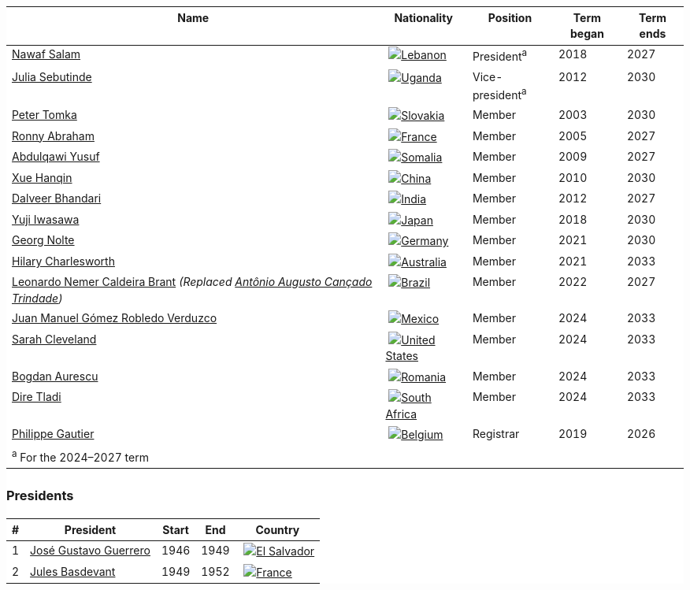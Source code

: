 | Name | Nationality | Position | Term began | Term ends |
| --- | --- | --- | --- | --- |
| [Nawaf Salam](https://en.wikipedia.org/wiki/Nawaf_Salam "Nawaf Salam") |  ![](https://upload.wikimedia.org/wikipedia/commons/thumb/5/59/Flag_of_Lebanon.svg/23px-Flag_of_Lebanon.svg.png)[Lebanon](https://en.wikipedia.org/wiki/Lebanon "Lebanon") | President<sup>a</sup> | 2018 | 2027 |
| [Julia Sebutinde](https://en.wikipedia.org/wiki/Julia_Sebutinde "Julia Sebutinde") |  ![](https://upload.wikimedia.org/wikipedia/commons/thumb/4/4e/Flag_of_Uganda.svg/23px-Flag_of_Uganda.svg.png)[Uganda](https://en.wikipedia.org/wiki/Uganda "Uganda") | Vice-president<sup>a</sup> | 2012 | 2030 |
| [Peter Tomka](https://en.wikipedia.org/wiki/Peter_Tomka "Peter Tomka") |  ![](https://upload.wikimedia.org/wikipedia/commons/thumb/e/e6/Flag_of_Slovakia.svg/23px-Flag_of_Slovakia.svg.png)[Slovakia](https://en.wikipedia.org/wiki/Slovakia "Slovakia") | Member | 2003 | 2030 |
| [Ronny Abraham](https://en.wikipedia.org/wiki/Ronny_Abraham "Ronny Abraham") |  ![](https://upload.wikimedia.org/wikipedia/en/thumb/c/c3/Flag_of_France.svg/23px-Flag_of_France.svg.png)[France](https://en.wikipedia.org/wiki/France "France") | Member | 2005 | 2027 |
| [Abdulqawi Yusuf](https://en.wikipedia.org/wiki/Abdulqawi_Yusuf "Abdulqawi Yusuf") |  ![](https://upload.wikimedia.org/wikipedia/commons/thumb/a/a0/Flag_of_Somalia.svg/23px-Flag_of_Somalia.svg.png)[Somalia](https://en.wikipedia.org/wiki/Somalia "Somalia") | Member | 2009 | 2027 |
| [Xue Hanqin](https://en.wikipedia.org/wiki/Xue_Hanqin "Xue Hanqin") |  ![](https://upload.wikimedia.org/wikipedia/commons/thumb/f/fa/Flag_of_the_People%27s_Republic_of_China.svg/23px-Flag_of_the_People%27s_Republic_of_China.svg.png)[China](https://en.wikipedia.org/wiki/China "China") | Member | 2010 | 2030 |
| [Dalveer Bhandari](https://en.wikipedia.org/wiki/Dalveer_Bhandari "Dalveer Bhandari") |  ![](https://upload.wikimedia.org/wikipedia/en/thumb/4/41/Flag_of_India.svg/23px-Flag_of_India.svg.png)[India](https://en.wikipedia.org/wiki/India "India") | Member | 2012 | 2027 |
| [Yuji Iwasawa](https://en.wikipedia.org/wiki/Yuji_Iwasawa "Yuji Iwasawa") |  ![](https://upload.wikimedia.org/wikipedia/en/thumb/9/9e/Flag_of_Japan.svg/23px-Flag_of_Japan.svg.png)[Japan](https://en.wikipedia.org/wiki/Japan "Japan") | Member | 2018 | 2030 |
| [Georg Nolte](https://en.wikipedia.org/wiki/Georg_Nolte "Georg Nolte") |  ![](https://upload.wikimedia.org/wikipedia/en/thumb/b/ba/Flag_of_Germany.svg/23px-Flag_of_Germany.svg.png)[Germany](https://en.wikipedia.org/wiki/Germany "Germany") | Member | 2021 | 2030 |
| [Hilary Charlesworth](https://en.wikipedia.org/wiki/Hilary_Charlesworth "Hilary Charlesworth") |  ![](https://upload.wikimedia.org/wikipedia/commons/thumb/8/88/Flag_of_Australia_%28converted%29.svg/23px-Flag_of_Australia_%28converted%29.svg.png)[Australia](https://en.wikipedia.org/wiki/Australia "Australia") | Member | 2021 | 2033 |
| [Leonardo Nemer Caldeira Brant](https://en.wikipedia.org/wiki/Leonardo_Nemer_Caldeira_Brant "Leonardo Nemer Caldeira Brant") _(Replaced [Antônio Augusto Cançado Trindade](https://en.wikipedia.org/wiki/Ant%C3%B4nio_Augusto_Can%C3%A7ado_Trindade "Antônio Augusto Cançado Trindade"))_ |  ![](https://upload.wikimedia.org/wikipedia/en/thumb/0/05/Flag_of_Brazil.svg/22px-Flag_of_Brazil.svg.png)[Brazil](https://en.wikipedia.org/wiki/Brazil "Brazil") | Member | 2022 | 2027 |
| [Juan Manuel Gómez Robledo Verduzco](https://en.wikipedia.org/wiki/Juan_Manuel_G%C3%B3mez_Robledo_Verduzco "Juan Manuel Gómez Robledo Verduzco") |  ![](https://upload.wikimedia.org/wikipedia/commons/thumb/f/fc/Flag_of_Mexico.svg/23px-Flag_of_Mexico.svg.png)[Mexico](https://en.wikipedia.org/wiki/Mexico "Mexico") | Member | 2024 | 2033 |
| [Sarah Cleveland](https://en.wikipedia.org/wiki/Sarah_Cleveland "Sarah Cleveland") |  ![](https://upload.wikimedia.org/wikipedia/en/thumb/a/a4/Flag_of_the_United_States.svg/23px-Flag_of_the_United_States.svg.png)[United States](https://en.wikipedia.org/wiki/United_States "United States") | Member | 2024 | 2033 |
| [Bogdan Aurescu](https://en.wikipedia.org/wiki/Bogdan_Aurescu "Bogdan Aurescu") |  ![](https://upload.wikimedia.org/wikipedia/commons/thumb/7/73/Flag_of_Romania.svg/23px-Flag_of_Romania.svg.png)[Romania](https://en.wikipedia.org/wiki/Romania "Romania") | Member | 2024 | 2033 |
| [Dire Tladi](https://en.wikipedia.org/wiki/Dire_Tladi "Dire Tladi") |  ![](https://upload.wikimedia.org/wikipedia/commons/thumb/a/af/Flag_of_South_Africa.svg/23px-Flag_of_South_Africa.svg.png)[South Africa](https://en.wikipedia.org/wiki/South_Africa "South Africa") | Member | 2024 | 2033 |
| [Philippe Gautier](https://en.wikipedia.org/wiki/Philippe_Gautier_(judge) "Philippe Gautier (judge)") |  ![](https://upload.wikimedia.org/wikipedia/commons/thumb/9/92/Flag_of_Belgium_%28civil%29.svg/23px-Flag_of_Belgium_%28civil%29.svg.png)[Belgium](https://en.wikipedia.org/wiki/Belgium "Belgium") | Registrar | 2019 | 2026 |
| <sup>a</sup> For the 2024–2027 term |

### Presidents

| # | President | Start | End | Country |
| --- | --- | --- | --- | --- |
| 1 | [José Gustavo Guerrero](https://en.wikipedia.org/wiki/Jos%C3%A9_Gustavo_Guerrero "José Gustavo Guerrero") | 1946 | 1949 |  ![](https://upload.wikimedia.org/wikipedia/commons/thumb/3/34/Flag_of_El_Salvador.svg/23px-Flag_of_El_Salvador.svg.png)[El Salvador](https://en.wikipedia.org/wiki/El_Salvador "El Salvador") |
| 2 | [Jules Basdevant](https://en.wikipedia.org/wiki/Jules_Basdevant "Jules Basdevant") | 1949 | 1952 |  ![](https://upload.wikimedia.org/wikipedia/commons/thumb/9/93/Flag_of_France_%281794%E2%80%931815%2C_1830%E2%80%931974%29.svg/23px-Flag_of_France_%281794%E2%80%931815%2C_1830%E2%80%931974%29.svg.png)[France](https://en.wikipedia.org/wiki/France "France") |